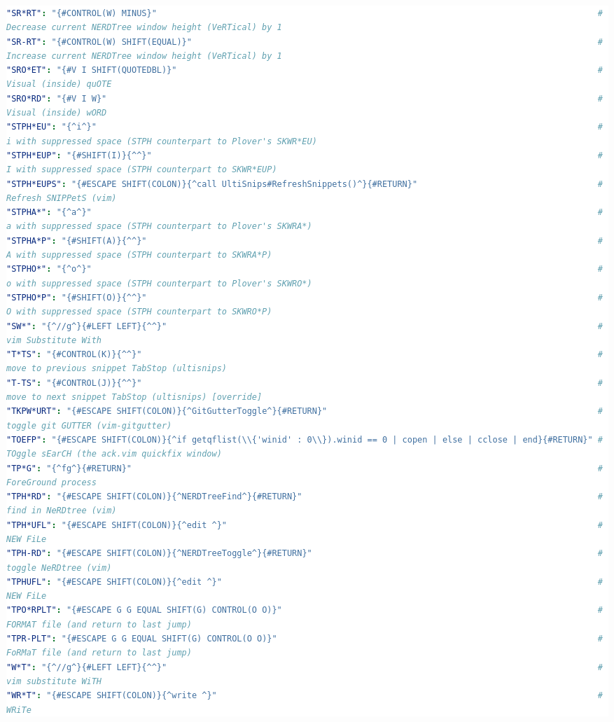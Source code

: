 ```yaml
"SR*RT": "{#CONTROL(W) MINUS}"                                                                                        # Decrease current NERDTree window height (VeRTical) by 1
"SR-RT": "{#CONTROL(W) SHIFT(EQUAL)}"                                                                                 # Increase current NERDTree window height (VeRTical) by 1
"SRO*ET": "{#V I SHIFT(QUOTEDBL)}"                                                                                    # Visual (inside) quOTE
"SRO*RD": "{#V I W}"                                                                                                  # Visual (inside) wORD
"STPH*EU": "{^i^}"                                                                                                    # i with suppressed space (STPH counterpart to Plover's SKWR*EU)
"STPH*EUP": "{#SHIFT(I)}{^^}"                                                                                         # I with suppressed space (STPH counterpart to SKWR*EUP)
"STPH*EUPS": "{#ESCAPE SHIFT(COLON)}{^call UltiSnips#RefreshSnippets()^}{#RETURN}"                                    # Refresh SNIPPetS (vim)
"STPHA*": "{^a^}"                                                                                                     # a with suppressed space (STPH counterpart to Plover's SKWRA*)
"STPHA*P": "{#SHIFT(A)}{^^}"                                                                                          # A with suppressed space (STPH counterpart to SKWRA*P)
"STPHO*": "{^o^}"                                                                                                     # o with suppressed space (STPH counterpart to Plover's SKWRO*)
"STPHO*P": "{#SHIFT(O)}{^^}"                                                                                          # O with suppressed space (STPH counterpart to SKWRO*P)
"SW*": "{^//g^}{#LEFT LEFT}{^^}"                                                                                      # vim Substitute With
"T*TS": "{#CONTROL(K)}{^^}"                                                                                           # move to previous snippet TabStop (ultisnips)
"T-TS": "{#CONTROL(J)}{^^}"                                                                                           # move to next snippet TabStop (ultisnips) [override]
"TKPW*URT": "{#ESCAPE SHIFT(COLON)}{^GitGutterToggle^}{#RETURN}"                                                      # toggle git GUTTER (vim-gitgutter)
"TOEFP": "{#ESCAPE SHIFT(COLON)}{^if getqflist(\\{'winid' : 0\\}).winid == 0 | copen | else | cclose | end}{#RETURN}" # TOggle sEarCH (the ack.vim quickfix window)
"TP*G": "{^fg^}{#RETURN}"                                                                                             # ForeGround process
"TPH*RD": "{#ESCAPE SHIFT(COLON)}{^NERDTreeFind^}{#RETURN}"                                                           # find in NeRDtree (vim)
"TPH*UFL": "{#ESCAPE SHIFT(COLON)}{^edit ^}"                                                                          # NEW FiLe
"TPH-RD": "{#ESCAPE SHIFT(COLON)}{^NERDTreeToggle^}{#RETURN}"                                                         # toggle NeRDtree (vim)
"TPHUFL": "{#ESCAPE SHIFT(COLON)}{^edit ^}"                                                                           # NEW FiLe
"TPO*RPLT": "{#ESCAPE G G EQUAL SHIFT(G) CONTROL(O O)}"                                                               # FORMAT file (and return to last jump)
"TPR-PLT": "{#ESCAPE G G EQUAL SHIFT(G) CONTROL(O O)}"                                                                # FoRMaT file (and return to last jump)
"W*T": "{^//g^}{#LEFT LEFT}{^^}"                                                                                      # vim substitute WiTH
"WR*T": "{#ESCAPE SHIFT(COLON)}{^write ^}"                                                                            # WRiTe
```


[1Password]: https://1password.com/
[Activity Monitor]: https://support.apple.com/en-au/guide/activity-monitor/welcome/mac
[Alfred]: https://www.alfredapp.com/
[Anki]: https://apps.ankiweb.net/
[`application` directory]: ../src/command/application
[App Store]: https://www.apple.com/app-store/
[AWS VPN Client]: https://aws.amazon.com/vpn/client-vpn-download/
[Ben's programming dictionary]: https://or.computer.surgery/benjamin/steno-dicts/-/blob/master/programming.json
[Chidori]: https://github.com/paulfioravanti/plover-chidori
[Chrome]: https://www.google.com/chrome/
[commands source code]: ../src/command
[Create Environment Variable]: ../README.md#create-environment-variable
[Dash]: https://kapeli.com/dash
[DB Browser for SQLite]: https://sqlitebrowser.org/
[Deckset]: https://www.deckset.com/
[Di's `computer-use.json`]: https://github.com/didoesdigital/steno-dictionaries/blob/master/dictionaries/computer-use.json
[Di's `modifiers-single-stroke.json` dictionary]: https://github.com/didoesdigital/steno-dictionaries/blob/master/dictionaries/modifiers-single-stroke.json
[`navigation.json`]: https://github.com/didoesdigital/steno-dictionaries/blob/master/dictionaries/navigation.json
[Discord]: https://discord.com/
[Divvy]: https://mizage.com/divvy/
[Dropbox]: https://www.dropbox.com/
[Finder]: https://support.apple.com/en-us/HT201732
[Firefox]: https://www.mozilla.org/en-US/firefox/new/
[Google Japanese IME]: https://www.google.co.jp/ime/
[Google Meet]: https://meet.google.com/
[GraphiQL]: https://github.com/graphql/graphiql
[GraphQL Playground]: https://github.com/graphql/graphql-playground
[Handbrake]: https://handbrake.fr/
[ImageOptim]: https://imageoptim.com/mac
[Insomnia]: https://insomnia.rest/
[interactive mode]: https://www.gnu.org/software/bash/manual/html_node/Interactive-Shell-Behavior.html
[iTerm2]: https://iterm2.com/
[Keybase]: https://keybase.io/
[Miro]: https://miro.com/
[Notion]: https://www.notion.so/
[Photos]: https://www.apple.com/macos/photos/
[Plover]: https://www.openstenoproject.org/plover/
[Plover Control Commands]: https://github.com/openstenoproject/plover/wiki/Dictionary-Format#plover-control-commands
[Plover Dict Commands]: https://github.com/KoiOates/plover_dict_commands
[Plover plugin]: https://plover.readthedocs.io/en/latest/plugins.html
[Plover Run Shell]: https://github.com/user202729/plover_run_shell
[Postico]: https://eggerapps.at/postico/
[Postman]: https://www.postman.com/
[Preview]: http://support.apple.com/guide/preview
[QMK Toolbox]: https://github.com/qmk/qmk_toolbox
[QuickTime Player]: https://support.apple.com/downloads/quicktime
[RecordIt]: https://recordit.co/
[Rectangle]: https://rectangleapp.com/
[Safari]: https://www.apple.com/safari/
[ScreenFlow]: https://www.telestream.net/screenflow/
[Sketch]: https://www.sketch.com/
[Skitch]: https://evernote.com/products/skitch
[Skype]: https://www.skype.com/en/
[Slack]: https://slack.com/
[Sonic Pi]: https://sonic-pi.net/
[Spotify]: https://www.spotify.com/
[Steam]: https://store.steampowered.com/
[Sublime Text]: https://www.sublimetext.com/
[System Preferences]: https://support.apple.com/en-au/guide/mac-help/mh15217/mac
[TextEdit]: https://support.apple.com/en-au/guide/textedit/welcome/mac
[Transmission]: https://transmissionbt.com/
[Trello]: https://trello.com/en
[TV]: https://www.apple.com/au/apple-tv-app/
[Typey Type]: https://didoesdigital.com/typey-type/
[user202729/plover_run_shell#3]: https://github.com/user202729/plover_run_shell/issues/3
[Vim]: https://www.vim.org/
[Vimscript]: https://en.wikipedia.org/wiki/Vim_(text_editor)#Vim_script
[Visual Studio Code]: https://code.visualstudio.com/
[VLC]: https://www.videolan.org/vlc/
[`vlc` directory]: ../src/command/vlc
[Wally]: https://ergodox-ez.com/pages/wally
[WaveLink]: https://www.elgato.com/en/downloads
[WhatsApp]: https://www.whatsapp.com/
[Xcode]: https://developer.apple.com/xcode/
[Zoom]: https://zoom.us/